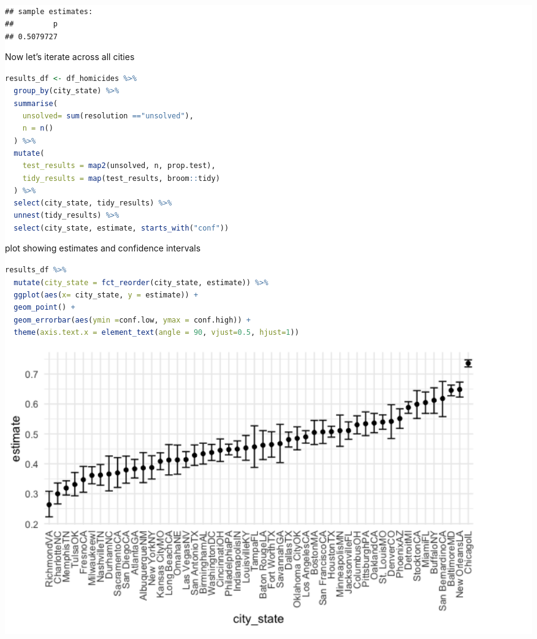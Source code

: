     ## sample estimates:
    ##         p 
    ## 0.5079727

Now let’s iterate across all cities

``` r
results_df <- df_homicides %>% 
  group_by(city_state) %>% 
  summarise(
    unsolved= sum(resolution =="unsolved"),
    n = n()
  ) %>% 
  mutate(
    test_results = map2(unsolved, n, prop.test),
    tidy_results = map(test_results, broom::tidy)
  ) %>% 
  select(city_state, tidy_results) %>% 
  unnest(tidy_results) %>% 
  select(city_state, estimate, starts_with("conf"))
```

plot showing estimates and confidence intervals

``` r
results_df %>% 
  mutate(city_state = fct_reorder(city_state, estimate)) %>% 
  ggplot(aes(x= city_state, y = estimate)) +
  geom_point() +
  geom_errorbar(aes(ymin =conf.low, ymax = conf.high)) +
  theme(axis.text.x = element_text(angle = 90, vjust=0.5, hjust=1))
```

<img src="Hw5_im2557_files/figure-gfm/unnamed-chunk-5-1.png" width="90%" />
